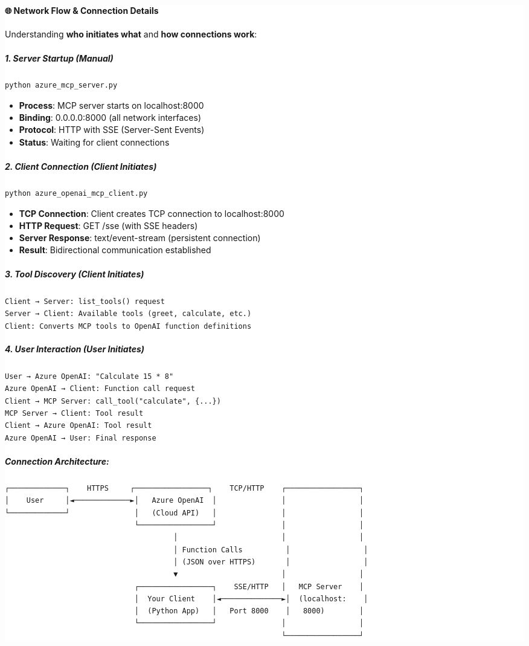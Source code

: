 #### **🌐 Network Flow & Connection Details**

Understanding **who initiates what** and **how connections work**:

##### **1. Server Startup (Manual)**
```bash
python azure_mcp_server.py
```
- **Process**: MCP server starts on localhost:8000
- **Binding**: 0.0.0.0:8000 (all network interfaces)
- **Protocol**: HTTP with SSE (Server-Sent Events)
- **Status**: Waiting for client connections

##### **2. Client Connection (Client Initiates)**
```bash
python azure_openai_mcp_client.py
```
- **TCP Connection**: Client creates TCP connection to localhost:8000
- **HTTP Request**: GET /sse (with SSE headers)
- **Server Response**: text/event-stream (persistent connection)
- **Result**: Bidirectional communication established

##### **3. Tool Discovery (Client Initiates)**
```
Client → Server: list_tools() request
Server → Client: Available tools (greet, calculate, etc.)
Client: Converts MCP tools to OpenAI function definitions
```

##### **4. User Interaction (User Initiates)**
```
User → Azure OpenAI: "Calculate 15 * 8"
Azure OpenAI → Client: Function call request
Client → MCP Server: call_tool("calculate", {...})
MCP Server → Client: Tool result
Client → Azure OpenAI: Tool result
Azure OpenAI → User: Final response
```

##### **Connection Architecture**:
```
┌─────────────┐    HTTPS     ┌─────────────────┐    TCP/HTTP    ┌─────────────────┐
│    User     │◄─────────────►│   Azure OpenAI  │               │                 │
└─────────────┘               │   (Cloud API)   │               │                 │
                              └─────────────────┘               │                 │
                                       │                        │                 │
                                       │ Function Calls          │                 │
                                       │ (JSON over HTTPS)       │                 │
                                       ▼                        │                 │
                              ┌─────────────────┐    SSE/HTTP   │   MCP Server    │
                              │  Your Client    │◄──────────────►│  (localhost:    │
                              │  (Python App)   │   Port 8000    │   8000)        │
                              └─────────────────┘               │                 │
                                                                └─────────────────┘
```
